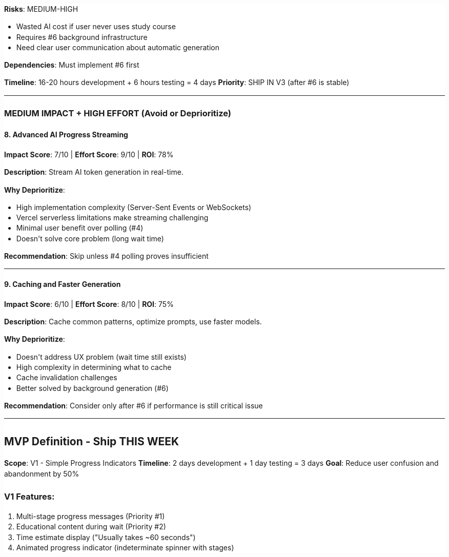 **Risks**: MEDIUM-HIGH
- Wasted AI cost if user never uses study course
- Requires #6 background infrastructure
- Need clear user communication about automatic generation

**Dependencies**: Must implement #6 first

**Timeline**: 16-20 hours development + 6 hours testing = 4 days
**Priority**: SHIP IN V3 (after #6 is stable)

---

### MEDIUM IMPACT + HIGH EFFORT (Avoid or Deprioritize)

#### 8. Advanced AI Progress Streaming
**Impact Score**: 7/10 | **Effort Score**: 9/10 | **ROI**: 78%

**Description**: Stream AI token generation in real-time.

**Why Deprioritize**:
- High implementation complexity (Server-Sent Events or WebSockets)
- Vercel serverless limitations make streaming challenging
- Minimal user benefit over polling (#4)
- Doesn't solve core problem (long wait time)

**Recommendation**: Skip unless #4 polling proves insufficient

---

#### 9. Caching and Faster Generation
**Impact Score**: 6/10 | **Effort Score**: 8/10 | **ROI**: 75%

**Description**: Cache common patterns, optimize prompts, use faster models.

**Why Deprioritize**:
- Doesn't address UX problem (wait time still exists)
- High complexity in determining what to cache
- Cache invalidation challenges
- Better solved by background generation (#6)

**Recommendation**: Consider only after #6 if performance is still critical issue

---

## MVP Definition - Ship THIS WEEK

**Scope**: V1 - Simple Progress Indicators
**Timeline**: 2 days development + 1 day testing = 3 days
**Goal**: Reduce user confusion and abandonment by 50%

### V1 Features:
1. Multi-stage progress messages (Priority #1)
2. Educational content during wait (Priority #2)
3. Time estimate display ("Usually takes ~60 seconds")
4. Animated progress indicator (indeterminate spinner with stages)
